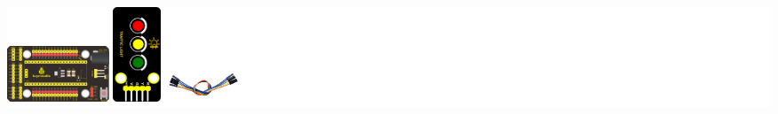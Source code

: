 <td><img src="https://raw.githubusercontent.com/keyestudio/KS3024-KS3024F-Keyestudio-Raspberry-Pi-Pico-42-in-1-Sensor-Kit-Arduino/master/media/b9233c67c93c243214388d668afe2eab.png" style="width:1.19931in;height:0.65486in" /></td>
<td><img src="https://raw.githubusercontent.com/keyestudio/KS3024-KS3024F-Keyestudio-Raspberry-Pi-Pico-42-in-1-Sensor-Kit-Arduino/master/media/6ff6e93b37472de2695aefed0939a14e.png" style="width:0.55833in;height:1.11736in" /></td>
<td><img src="https://raw.githubusercontent.com/keyestudio/KS3024-KS3024F-Keyestudio-Raspberry-Pi-Pico-42-in-1-Sensor-Kit-Arduino/master/media/fc3fd9c0110b04d1af77a2ff8c01a10a.png" style="width:0.95208in;height:0.39931in" /></td>